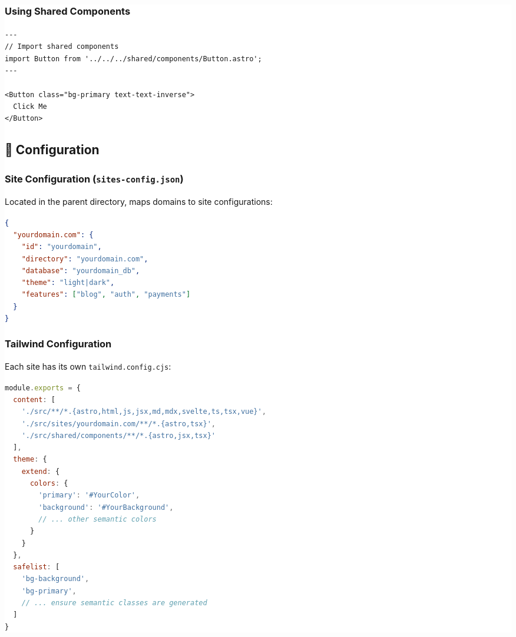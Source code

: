 ### Using Shared Components

```astro
---
// Import shared components
import Button from '../../../shared/components/Button.astro';
---

<Button class="bg-primary text-text-inverse">
  Click Me
</Button>
```

## 🔧 Configuration

### Site Configuration (`sites-config.json`)

Located in the parent directory, maps domains to site configurations:

```json
{
  "yourdomain.com": {
    "id": "yourdomain",
    "directory": "yourdomain.com",
    "database": "yourdomain_db",
    "theme": "light|dark",
    "features": ["blog", "auth", "payments"]
  }
}
```

### Tailwind Configuration

Each site has its own `tailwind.config.cjs`:

```javascript
module.exports = {
  content: [
    './src/**/*.{astro,html,js,jsx,md,mdx,svelte,ts,tsx,vue}',
    './src/sites/yourdomain.com/**/*.{astro,tsx}',
    './src/shared/components/**/*.{astro,jsx,tsx}'
  ],
  theme: {
    extend: {
      colors: {
        'primary': '#YourColor',
        'background': '#YourBackground',
        // ... other semantic colors
      }
    }
  },
  safelist: [
    'bg-background',
    'bg-primary',
    // ... ensure semantic classes are generated
  ]
}
```

